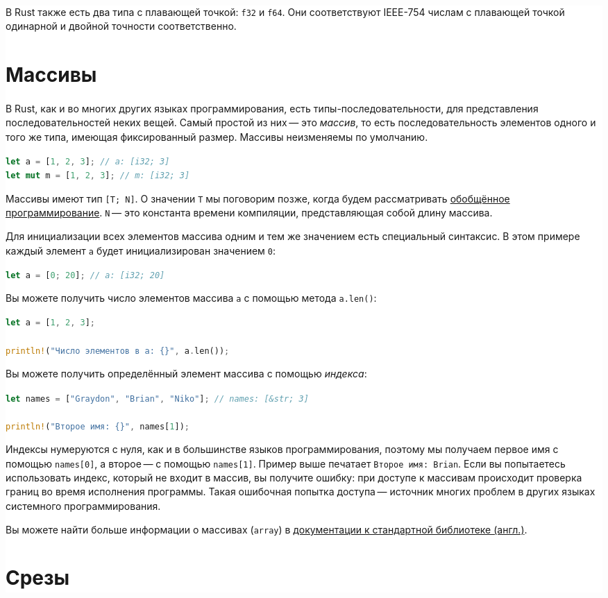 В Rust также есть два типа с плавающей точкой: `f32` и `f64`. Они соответствуют
IEEE-754 числам с плавающей точкой одинарной и двойной точности соответственно.

# Массивы

В Rust, как и во многих других языках программирования, есть
типы-последовательности, для представления последовательностей неких вещей.
Самый простой из них — это *массив*, то есть последовательность элементов одного
и того же типа, имеющая фиксированный размер. Массивы неизменяемы по умолчанию.

```rust
let a = [1, 2, 3]; // a: [i32; 3]
let mut m = [1, 2, 3]; // m: [i32; 3]
```

Массивы имеют тип `[T; N]`. О значении `T` мы поговорим позже, когда будем
рассматривать [обобщённое программирование][generics]. `N` — это константа
времени компиляции, представляющая собой длину массива.

Для инициализации всех элементов массива одним и тем же значением есть
специальный синтаксис. В этом примере каждый элемент `a` будет инициализирован
значением `0`:

```rust
let a = [0; 20]; // a: [i32; 20]
```

Вы можете получить число элементов массива `a` с помощью метода `a.len()`:

```rust
let a = [1, 2, 3];

println!("Число элементов в a: {}", a.len());
```

Вы можете получить определённый элемент массива с помощью *индекса*:

```rust
let names = ["Graydon", "Brian", "Niko"]; // names: [&str; 3]

println!("Второе имя: {}", names[1]);
```

Индексы нумеруются с нуля, как и в большинстве языков программирования, поэтому
мы получаем первое имя с помощью `names[0]`, а второе — с помощью `names[1]`.
Пример выше печатает `Второе имя: Brian`. Если вы попытаетесь использовать
индекс, который не входит в массив, вы получите ошибку: при доступе к массивам
происходит проверка границ во время исполнения программы. Такая ошибочная
попытка доступа — источник многих проблем в других языках системного
программирования.

Вы можете найти больше информации о массивах (`array`) в
[документации к стандартной библиотеке (англ.)][array].

[array]: http://doc.rust-lang.org/std/primitive.array.html

<a name="slices"></a>
# Срезы


[if]: if.html
[bool]: http://doc.rust-lang.org/std/primitive.bool.html
[char]: http://doc.rust-lang.org/std/primitive.char.html
[generics]: generics.html
[slice]: http://doc.rust-lang.org/std/primitive.slice.html
[dst]: unsized-types.html
[strings]: strings.html
[str]: http://doc.rust-lang.org/std/primitive.str.html
[arity]: glossary.html#arity
[let]: variable-bindings.html
[tuple]: http://doc.rust-lang.org/std/primitive.tuple.html